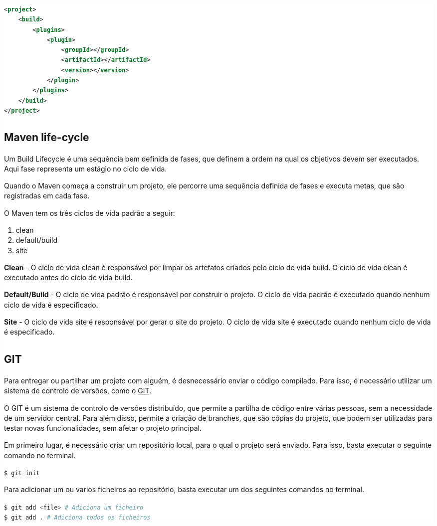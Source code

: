 ```xml
<project>
    <build>
    	<plugins>
        	<plugin>
            	<groupId></groupId>
                <artifactId></artifactId>
                <version></version>
            </plugin>
        </plugins>
    </build>
</project>
```

## Maven life-cycle
Um Build Lifecycle é uma sequência bem definida de fases, que definem a ordem na qual os objetivos devem ser executados. Aqui fase representa um estágio no ciclo de vida.

Quando o Maven começa a construir um projeto, ele percorre uma sequência definida de fases e executa metas, que são registradas em cada fase.

O Maven tem os três ciclos de vida padrão a seguir:

 1. clean
 2. default/build
 3. site

**Clean** - O ciclo de vida clean é responsável por limpar os artefatos criados pelo ciclo de vida build. O ciclo de vida clean é executado antes do ciclo de vida build.

**Default/Build** - O ciclo de vida padrão é responsável por construir o projeto. O ciclo de vida padrão é executado quando nenhum ciclo de vida é especificado.

**Site** - O ciclo de vida site é responsável por gerar o site do projeto. O ciclo de vida site é executado quando nenhum ciclo de vida é especificado.

## <b> GIT </b>
Para entregar ou partilhar um projeto com alguém, é desnecessário enviar o código compilado. Para isso, é necessário utilizar um sistema de controlo de versões, como o [GIT](https://git-scm.com/).

O GIT é um sistema de controlo de versões distribuído, que permite a partilha de código entre várias pessoas, sem a necessidade de um servidor central. Para além disso, permite a criação de branches, que são cópias do projeto, que podem ser utilizadas para testar novas funcionalidades, sem afetar o projeto principal.

Em primeiro lugar, é necessário criar um repositório local, para o qual o projeto será enviado. Para isso, basta executar o seguinte comando no terminal.

```bash
$ git init
```

Para adicionar um ou varios ficheiros ao repositório, basta executar um dos seguintes comandos no terminal.

```bash
$ git add <file> # Adiciona um ficheiro
$ git add . # Adiciona todos os ficheiros
```
